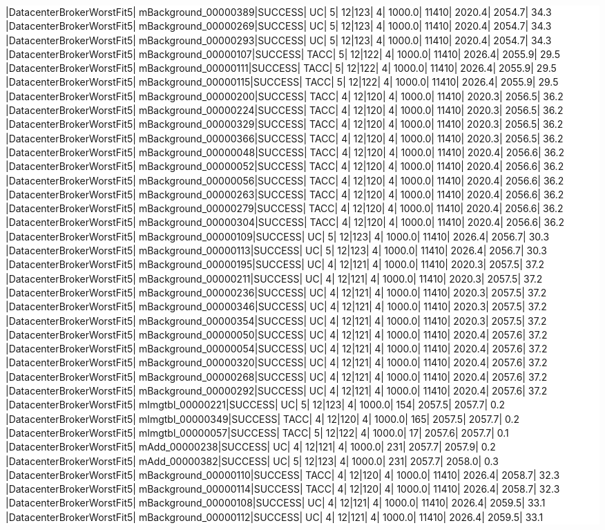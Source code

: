 |DatacenterBrokerWorstFit5|  mBackground_00000389|SUCCESS|    UC|   5|       12|123|        4|    1000.0|      11410|   2020.4|    2054.7|    34.3
|DatacenterBrokerWorstFit5|  mBackground_00000269|SUCCESS|    UC|   5|       12|123|        4|    1000.0|      11410|   2020.4|    2054.7|    34.3
|DatacenterBrokerWorstFit5|  mBackground_00000293|SUCCESS|    UC|   5|       12|123|        4|    1000.0|      11410|   2020.4|    2054.7|    34.3
|DatacenterBrokerWorstFit5|  mBackground_00000107|SUCCESS|  TACC|   5|       12|122|        4|    1000.0|      11410|   2026.4|    2055.9|    29.5
|DatacenterBrokerWorstFit5|  mBackground_00000111|SUCCESS|  TACC|   5|       12|122|        4|    1000.0|      11410|   2026.4|    2055.9|    29.5
|DatacenterBrokerWorstFit5|  mBackground_00000115|SUCCESS|  TACC|   5|       12|122|        4|    1000.0|      11410|   2026.4|    2055.9|    29.5
|DatacenterBrokerWorstFit5|  mBackground_00000200|SUCCESS|  TACC|   4|       12|120|        4|    1000.0|      11410|   2020.3|    2056.5|    36.2
|DatacenterBrokerWorstFit5|  mBackground_00000224|SUCCESS|  TACC|   4|       12|120|        4|    1000.0|      11410|   2020.3|    2056.5|    36.2
|DatacenterBrokerWorstFit5|  mBackground_00000329|SUCCESS|  TACC|   4|       12|120|        4|    1000.0|      11410|   2020.3|    2056.5|    36.2
|DatacenterBrokerWorstFit5|  mBackground_00000366|SUCCESS|  TACC|   4|       12|120|        4|    1000.0|      11410|   2020.3|    2056.5|    36.2
|DatacenterBrokerWorstFit5|  mBackground_00000048|SUCCESS|  TACC|   4|       12|120|        4|    1000.0|      11410|   2020.4|    2056.6|    36.2
|DatacenterBrokerWorstFit5|  mBackground_00000052|SUCCESS|  TACC|   4|       12|120|        4|    1000.0|      11410|   2020.4|    2056.6|    36.2
|DatacenterBrokerWorstFit5|  mBackground_00000056|SUCCESS|  TACC|   4|       12|120|        4|    1000.0|      11410|   2020.4|    2056.6|    36.2
|DatacenterBrokerWorstFit5|  mBackground_00000263|SUCCESS|  TACC|   4|       12|120|        4|    1000.0|      11410|   2020.4|    2056.6|    36.2
|DatacenterBrokerWorstFit5|  mBackground_00000279|SUCCESS|  TACC|   4|       12|120|        4|    1000.0|      11410|   2020.4|    2056.6|    36.2
|DatacenterBrokerWorstFit5|  mBackground_00000304|SUCCESS|  TACC|   4|       12|120|        4|    1000.0|      11410|   2020.4|    2056.6|    36.2
|DatacenterBrokerWorstFit5|  mBackground_00000109|SUCCESS|    UC|   5|       12|123|        4|    1000.0|      11410|   2026.4|    2056.7|    30.3
|DatacenterBrokerWorstFit5|  mBackground_00000113|SUCCESS|    UC|   5|       12|123|        4|    1000.0|      11410|   2026.4|    2056.7|    30.3
|DatacenterBrokerWorstFit5|  mBackground_00000195|SUCCESS|    UC|   4|       12|121|        4|    1000.0|      11410|   2020.3|    2057.5|    37.2
|DatacenterBrokerWorstFit5|  mBackground_00000211|SUCCESS|    UC|   4|       12|121|        4|    1000.0|      11410|   2020.3|    2057.5|    37.2
|DatacenterBrokerWorstFit5|  mBackground_00000236|SUCCESS|    UC|   4|       12|121|        4|    1000.0|      11410|   2020.3|    2057.5|    37.2
|DatacenterBrokerWorstFit5|  mBackground_00000346|SUCCESS|    UC|   4|       12|121|        4|    1000.0|      11410|   2020.3|    2057.5|    37.2
|DatacenterBrokerWorstFit5|  mBackground_00000354|SUCCESS|    UC|   4|       12|121|        4|    1000.0|      11410|   2020.3|    2057.5|    37.2
|DatacenterBrokerWorstFit5|  mBackground_00000050|SUCCESS|    UC|   4|       12|121|        4|    1000.0|      11410|   2020.4|    2057.6|    37.2
|DatacenterBrokerWorstFit5|  mBackground_00000054|SUCCESS|    UC|   4|       12|121|        4|    1000.0|      11410|   2020.4|    2057.6|    37.2
|DatacenterBrokerWorstFit5|  mBackground_00000320|SUCCESS|    UC|   4|       12|121|        4|    1000.0|      11410|   2020.4|    2057.6|    37.2
|DatacenterBrokerWorstFit5|  mBackground_00000268|SUCCESS|    UC|   4|       12|121|        4|    1000.0|      11410|   2020.4|    2057.6|    37.2
|DatacenterBrokerWorstFit5|  mBackground_00000292|SUCCESS|    UC|   4|       12|121|        4|    1000.0|      11410|   2020.4|    2057.6|    37.2
|DatacenterBrokerWorstFit5|      mImgtbl_00000221|SUCCESS|    UC|   5|       12|123|        4|    1000.0|        154|   2057.5|    2057.7|     0.2
|DatacenterBrokerWorstFit5|      mImgtbl_00000349|SUCCESS|  TACC|   4|       12|120|        4|    1000.0|        165|   2057.5|    2057.7|     0.2
|DatacenterBrokerWorstFit5|      mImgtbl_00000057|SUCCESS|  TACC|   5|       12|122|        4|    1000.0|         17|   2057.6|    2057.7|     0.1
|DatacenterBrokerWorstFit5|         mAdd_00000238|SUCCESS|    UC|   4|       12|121|        4|    1000.0|        231|   2057.7|    2057.9|     0.2
|DatacenterBrokerWorstFit5|         mAdd_00000382|SUCCESS|    UC|   5|       12|123|        4|    1000.0|        231|   2057.7|    2058.0|     0.3
|DatacenterBrokerWorstFit5|  mBackground_00000110|SUCCESS|  TACC|   4|       12|120|        4|    1000.0|      11410|   2026.4|    2058.7|    32.3
|DatacenterBrokerWorstFit5|  mBackground_00000114|SUCCESS|  TACC|   4|       12|120|        4|    1000.0|      11410|   2026.4|    2058.7|    32.3
|DatacenterBrokerWorstFit5|  mBackground_00000108|SUCCESS|    UC|   4|       12|121|        4|    1000.0|      11410|   2026.4|    2059.5|    33.1
|DatacenterBrokerWorstFit5|  mBackground_00000112|SUCCESS|    UC|   4|       12|121|        4|    1000.0|      11410|   2026.4|    2059.5|    33.1
